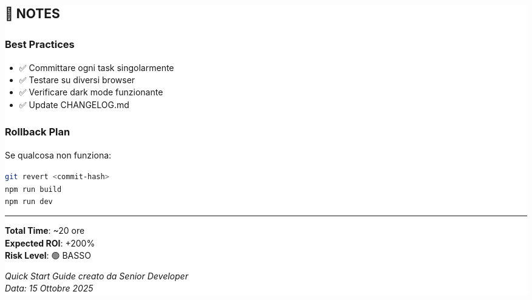 ## 📝 NOTES

### Best Practices
- ✅ Committare ogni task singolarmente
- ✅ Testare su diversi browser
- ✅ Verificare dark mode funzionante
- ✅ Update CHANGELOG.md

### Rollback Plan
Se qualcosa non funziona:
```bash
git revert <commit-hash>
npm run build
npm run dev
```

---

**Total Time**: ~20 ore  
**Expected ROI**: +200%  
**Risk Level**: 🟢 BASSO  

*Quick Start Guide creato da Senior Developer*  
*Data: 15 Ottobre 2025*
